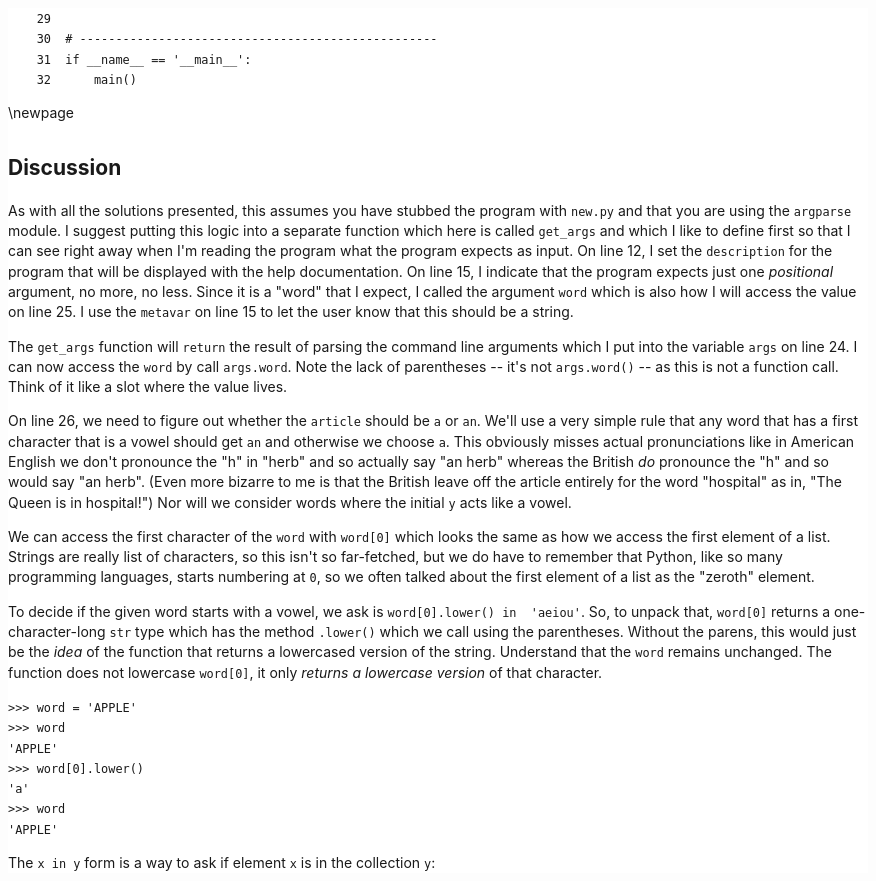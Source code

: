 ````
    29	
    30	# --------------------------------------------------
    31	if __name__ == '__main__':
    32	    main()
````

\newpage

## Discussion

As with all the solutions presented, this assumes you have stubbed the program with `new.py` and that you are using the `argparse` module. I suggest putting this logic into a separate function which here is called `get_args` and which I like to define first so that I can see right away when I'm reading the program what the program expects as input. On line 12, I set the `description` for the program that will be displayed with the help documentation. On line 15, I indicate that the program expects just one *positional* argument, no more, no less. Since it is a "word" that I expect, I called the argument `word` which is also how I will access the value on line 25. I use the `metavar` on line 15 to let the user know that this should be a string. 

The `get_args` function will `return` the result of parsing the command line arguments which I put into the variable `args` on line 24. I can now access the `word` by call `args.word`. Note the lack of parentheses -- it's not `args.word()` -- as this is not a function call. Think of it like a slot where the value lives. 

On line 26, we need to figure out whether the `article` should be `a` or `an`. We'll use a very simple rule that any word that has a first character that is a vowel should get `an` and otherwise we choose `a`. This obviously misses actual pronunciations like in American English we don't pronounce the "h" in "herb" and so actually say "an herb" whereas the British *do* pronounce the "h" and so would say "an herb". (Even more bizarre to me is that the British leave off the article entirely for the word "hospital" as in, "The Queen is in hospital!") Nor will we consider words where the initial `y` acts like a vowel.

We can access the first character of the `word` with `word[0]` which looks the same as how we access the first element of a list. Strings are really list of characters, so this isn't so far-fetched, but we do have to remember that Python, like so many programming languages, starts numbering at `0`, so we often talked about the first element of a list as the "zeroth" element.

To decide if the given word starts with a vowel, we ask is `word[0].lower() in  'aeiou'`. So, to unpack that, `word[0]` returns a one-character-long `str` type which has the method `.lower()` which we call using the parentheses. Without the parens, this would just be the *idea* of the function that returns a lowercased version of the string. Understand that the `word` remains unchanged. The function does not lowercase `word[0]`, it only *returns a lowercase version* of that character.

````
>>> word = 'APPLE'
>>> word
'APPLE'
>>> word[0].lower()
'a'
>>> word
'APPLE'
````

The `x in y` form is a way to ask if element `x` is in the collection `y`:
